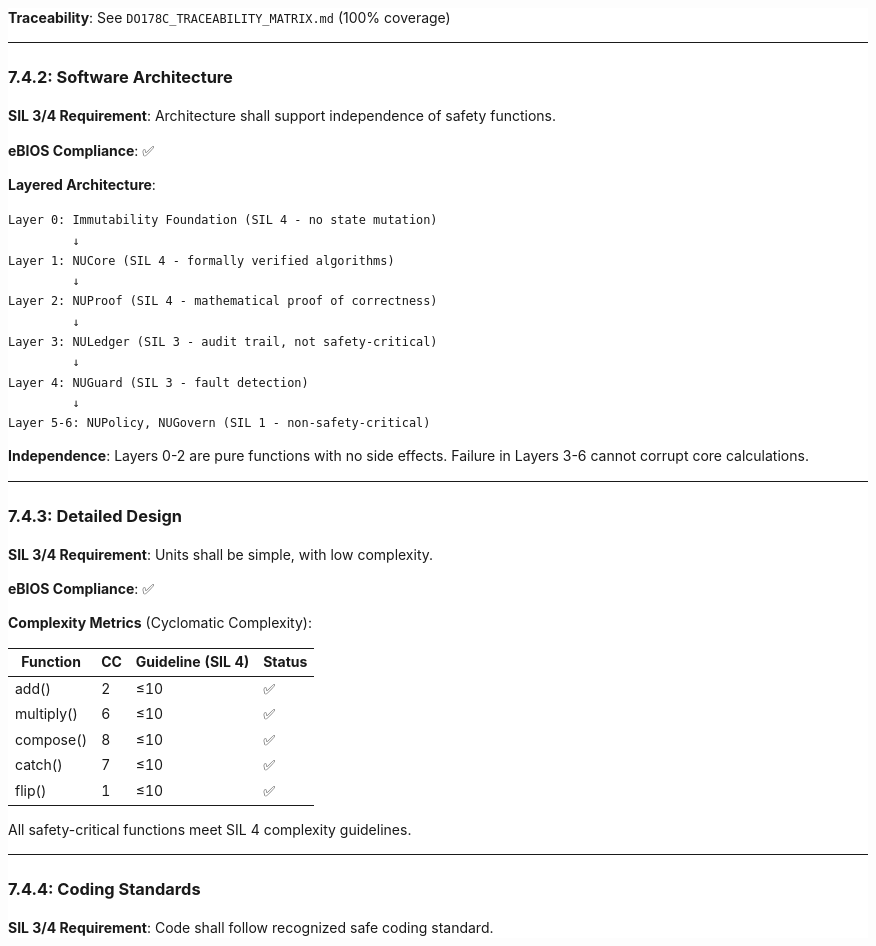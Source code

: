 **Traceability**: See `DO178C_TRACEABILITY_MATRIX.md` (100% coverage)

---

### 7.4.2: Software Architecture

**SIL 3/4 Requirement**: Architecture shall support independence of safety functions.

**eBIOS Compliance**: ✅

**Layered Architecture**:
```
Layer 0: Immutability Foundation (SIL 4 - no state mutation)
         ↓
Layer 1: NUCore (SIL 4 - formally verified algorithms)
         ↓
Layer 2: NUProof (SIL 4 - mathematical proof of correctness)
         ↓
Layer 3: NULedger (SIL 3 - audit trail, not safety-critical)
         ↓
Layer 4: NUGuard (SIL 3 - fault detection)
         ↓
Layer 5-6: NUPolicy, NUGovern (SIL 1 - non-safety-critical)
```

**Independence**: Layers 0-2 are pure functions with no side effects. Failure in Layers 3-6 cannot corrupt core calculations.

---

### 7.4.3: Detailed Design

**SIL 3/4 Requirement**: Units shall be simple, with low complexity.

**eBIOS Compliance**: ✅

**Complexity Metrics** (Cyclomatic Complexity):

| Function | CC | Guideline (SIL 4) | Status |
|----------|-----|-------------------|--------|
| add() | 2 | ≤10 | ✅ |
| multiply() | 6 | ≤10 | ✅ |
| compose() | 8 | ≤10 | ✅ |
| catch() | 7 | ≤10 | ✅ |
| flip() | 1 | ≤10 | ✅ |

All safety-critical functions meet SIL 4 complexity guidelines.

---

### 7.4.4: Coding Standards

**SIL 3/4 Requirement**: Code shall follow recognized safe coding standard.
